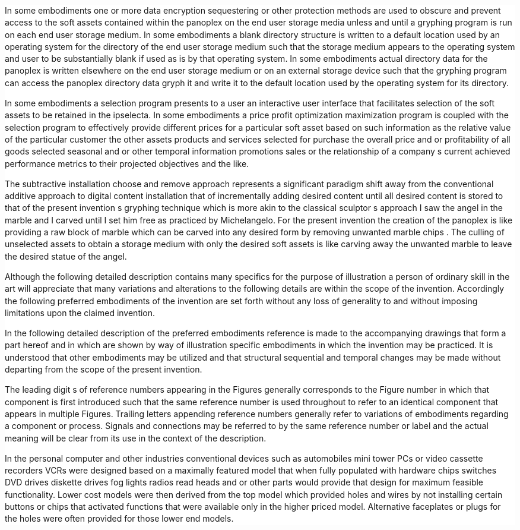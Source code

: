 In some embodiments one or more data encryption sequestering or other protection methods are used to obscure and prevent access to the soft assets contained within the panoplex on the end user storage media unless and until a gryphing program is run on each end user storage medium. In some embodiments a blank directory structure is written to a default location used by an operating system for the directory of the end user storage medium such that the storage medium appears to the operating system and user to be substantially blank if used as is by that operating system. In some embodiments actual directory data for the panoplex is written elsewhere on the end user storage medium or on an external storage device such that the gryphing program can access the panoplex directory data gryph it and write it to the default location used by the operating system for its directory.

In some embodiments a selection program presents to a user an interactive user interface that facilitates selection of the soft assets to be retained in the ipselecta. In some embodiments a price profit optimization maximization program is coupled with the selection program to effectively provide different prices for a particular soft asset based on such information as the relative value of the particular customer the other assets products and services selected for purchase the overall price and or profitability of all goods selected seasonal and or other temporal information promotions sales or the relationship of a company s current achieved performance metrics to their projected objectives and the like.

The subtractive installation choose and remove approach represents a significant paradigm shift away from the conventional additive approach to digital content installation that of incrementally adding desired content until all desired content is stored to that of the present invention s gryphing technique which is more akin to the classical sculptor s approach I saw the angel in the marble and I carved until I set him free as practiced by Michelangelo. For the present invention the creation of the panoplex is like providing a raw block of marble which can be carved into any desired form by removing unwanted marble chips . The culling of unselected assets to obtain a storage medium with only the desired soft assets is like carving away the unwanted marble to leave the desired statue of the angel.

Although the following detailed description contains many specifics for the purpose of illustration a person of ordinary skill in the art will appreciate that many variations and alterations to the following details are within the scope of the invention. Accordingly the following preferred embodiments of the invention are set forth without any loss of generality to and without imposing limitations upon the claimed invention.

In the following detailed description of the preferred embodiments reference is made to the accompanying drawings that form a part hereof and in which are shown by way of illustration specific embodiments in which the invention may be practiced. It is understood that other embodiments may be utilized and that structural sequential and temporal changes may be made without departing from the scope of the present invention.

The leading digit s of reference numbers appearing in the Figures generally corresponds to the Figure number in which that component is first introduced such that the same reference number is used throughout to refer to an identical component that appears in multiple Figures. Trailing letters appending reference numbers generally refer to variations of embodiments regarding a component or process. Signals and connections may be referred to by the same reference number or label and the actual meaning will be clear from its use in the context of the description.

In the personal computer and other industries conventional devices such as automobiles mini tower PCs or video cassette recorders VCRs were designed based on a maximally featured model that when fully populated with hardware chips switches DVD drives diskette drives fog lights radios read heads and or other parts would provide that design for maximum feasible functionality. Lower cost models were then derived from the top model which provided holes and wires by not installing certain buttons or chips that activated functions that were available only in the higher priced model. Alternative faceplates or plugs for the holes were often provided for those lower end models.
